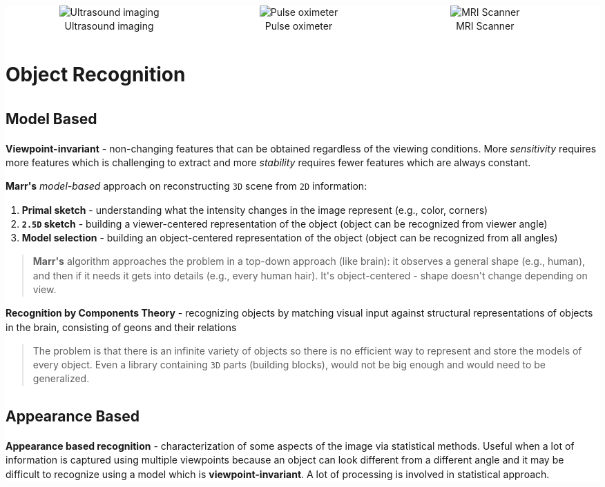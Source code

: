 <p align="center">
  <figure align="center" style="display: inline-block; margin: 0; width: 34.9%;">
    <img width=100% src="https://i0.wp.com/www.sprawls.org/ppmi2/USPRO/usimage2.JPG" alt="Ultrasound imaging"/>
    <figcaption align="center">Ultrasound imaging</figcaption>
  </figure>
  <figure align="center" style="display: inline-block; width: 28%; margin:0">
    <img width=100% src="https://encrypted-tbn0.gstatic.com/images?q=tbn:ANd9GcRShcMDjO-q_LdIxslPTmdHJe3kOIrBf8BFhZPETWqviaKun8DqkCM5i-NlyF5t-VTtnZE&usqp=CAU"
  alt="Pulse oximeter"/>
    <figcaption align="center">Pulse oximeter</figcaption>
  </figure>
  <figure align="center" style="display: inline-block; width: 33.85%; margin:0">
    <img width=100% src="https://www.analogictips.com/wp-content/uploads/2019/03/WHTH_FAQ_MRI_Pt1_Fig4-768x594.png"
  alt="MRI Scanner"/>
    <figcaption align="center">MRI Scanner</figcaption>
  </figure>
</p>

# Object Recognition

## Model Based

**Viewpoint-invariant** - non-changing features that can be obtained regardless of the viewing conditions. More _sensitivity_ requires more features which is challenging to extract and more _stability_ requires fewer features which are always constant.

**Marr's** _model-based_ approach on reconstructing `3D` scene from `2D` information:
1. **Primal sketch** - understanding what the intensity changes in the image represent (e.g., color, corners)
2. **`2.5D` sketch** - building a viewer-centered representation of the object (object can be recognized from viewer angle)
3. **Model selection** - building an object-centered representation of the object (object can be recognized from all angles)

> **Marr's** algorithm approaches the problem in a top-down approach (like brain): it observes a general shape (e.g., human), and then if it needs it gets into details (e.g., every human hair). It's object-centered - shape doesn't change depending on view.

**Recognition by Components Theory** - recognizing objects by matching visual input against structural representations of objects in the brain, consisting of geons and their relations

> The problem is that there is an infinite variety of objects so there is no efficient way to represent and store the models of every object. Even a library containing `3D` parts (building blocks), would not be big enough and would need to be generalized.

## Appearance Based

**Appearance based recognition** - characterization of some aspects of the image via statistical methods. Useful when a lot of information is captured using multiple viewpoints because an object can look different from a different angle and it may be difficult to recognize using a model which is **viewpoint-invariant**. A lot of processing is involved in statistical approach.
